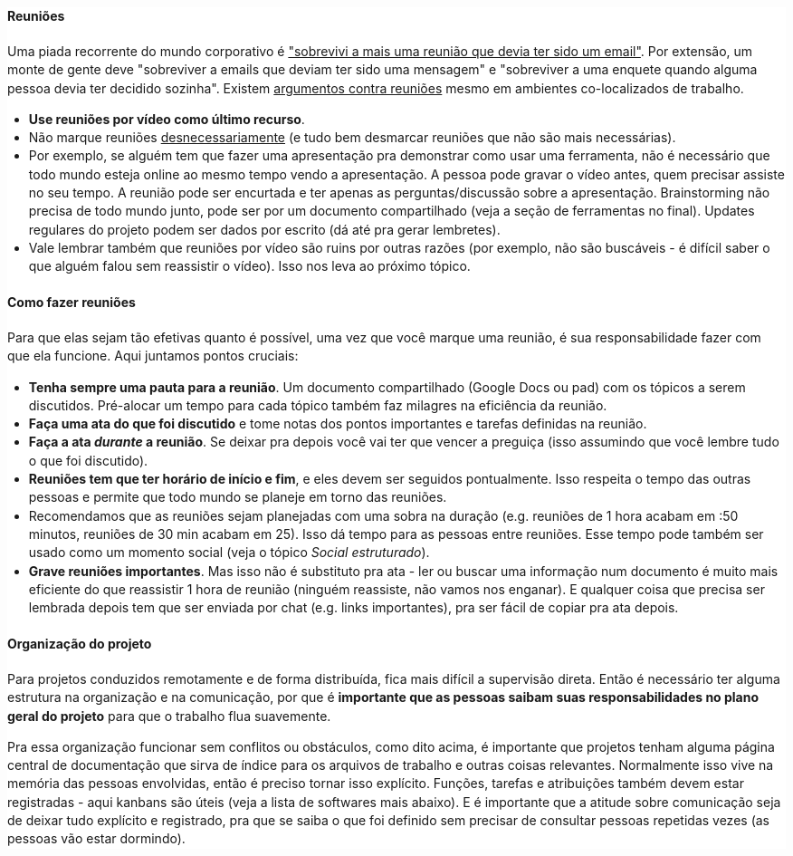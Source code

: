 #### Reuniões
Uma piada recorrente do mundo corporativo é ["sobrevivi a mais uma reunião que devia ter sido um email"][13]. Por extensão, um monte de gente deve "sobreviver a emails que deviam ter sido uma mensagem" e "sobreviver a uma enquete quando alguma pessoa devia ter decidido sozinha". Existem [argumentos contra reuniões][14] mesmo em ambientes co-localizados de trabalho.

- __Use reuniões por vídeo como último recurso__.
- Não marque reuniões [desnecessariamente][15] (e tudo bem desmarcar reuniões que não são mais necessárias).
- Por exemplo, se alguém tem que fazer uma apresentação pra demonstrar como usar uma ferramenta, não é necessário que todo mundo esteja online ao mesmo tempo vendo a apresentação. A pessoa pode gravar o vídeo antes, quem precisar assiste no seu tempo. A reunião pode ser encurtada e ter apenas as perguntas/discussão sobre a apresentação. Brainstorming não precisa de todo mundo junto, pode ser por um documento compartilhado (veja a seção de ferramentas no final). Updates regulares do projeto podem ser dados por escrito (dá até pra gerar lembretes).
- Vale lembrar também que reuniões por vídeo são ruins por outras razões (por exemplo, não são buscáveis - é difícil saber o que alguém falou sem reassistir o vídeo). Isso nos leva ao próximo tópico.

#### Como fazer reuniões
Para que elas sejam tão efetivas quanto é possível, uma vez que você marque uma reunião, é sua responsabilidade fazer com que ela funcione. Aqui juntamos pontos cruciais: 

- __Tenha sempre uma pauta para a reunião__. Um documento compartilhado (Google Docs ou pad) com os tópicos a serem discutidos. Pré-alocar um tempo para cada tópico também faz milagres na eficiência da reunião.
- __Faça uma ata do que foi discutido__ e tome notas dos pontos importantes e tarefas definidas na reunião.
- __Faça a ata *durante* a reunião__. Se deixar pra depois você vai ter que vencer a preguiça (isso assumindo que você lembre tudo o que foi discutido). 
- __Reuniões tem que ter horário de início e fim__, e eles devem ser seguidos pontualmente. Isso respeita o tempo das outras pessoas e permite que todo mundo se planeje em torno das reuniões.
- Recomendamos que as reuniões sejam planejadas com uma sobra na duração (e.g. reuniões de 1 hora acabam em :50 minutos, reuniões de 30 min acabam em 25). Isso dá tempo para as pessoas entre reuniões. Esse tempo pode também ser usado como um momento social (veja o tópico *Social estruturado*).
- __Grave reuniões importantes__. Mas isso não é substituto pra ata - ler ou buscar uma informação num documento é muito mais eficiente do que reassistir 1 hora de reunião (ninguém reassiste, não vamos nos enganar). E qualquer coisa que precisa ser lembrada depois tem que ser enviada por chat (e.g. links importantes), pra ser fácil de copiar pra ata depois.

#### Organização do projeto
Para projetos conduzidos remotamente e de forma distribuída, fica mais difícil a supervisão direta. Então é necessário ter alguma estrutura na organização e na comunicação, por que é __importante que as pessoas saibam suas responsabilidades no plano geral do projeto__ para que o trabalho flua suavemente.

Pra essa organização funcionar sem conflitos ou obstáculos, como dito acima, é importante que projetos tenham alguma página central de documentação que sirva de índice para os arquivos de trabalho e outras coisas relevantes. Normalmente isso vive na memória das pessoas envolvidas, então é preciso tornar isso explícito. Funções, tarefas e atribuições também devem estar registradas - aqui kanbans são úteis (veja a lista de softwares mais abaixo). E é importante que a atitude sobre comunicação seja de deixar tudo explícito e registrado, pra que se saiba o que foi definido sem precisar de consultar pessoas repetidas vezes (as pessoas vão estar dormindo).


  [1]: https://www.nature.com/articles/d41586-020-01518-y
  [2]: https://www.reprodutibilidade.bio.br/hack-week-2020
  [3]: https://www.nature.com/articles/d41586-020-01518-y
  [4]: https://qz.com/quartzy/1216964/estonia-is-launching-a-digital-nomad-visa/
  [5]: https://www.sciencemag.org/careers/2020/05/it-s-competitive-advantage-scientists-tout-benefits-hiring-remote-postdocs
  [6]: https://journals.plos.org/ploscompbiol/article?id=10.1371/journal.pcbi.1007809
  [7]: https://about.gitlab.com/company/culture/all-remote/non-linear-workday/
  [8]: https://en.wikipedia.org/wiki/Wikipedia:Be_bold
  [9]: https://www.biocuration.org/wellness/
  [10]: https://osf.io/s8bmp/wiki/home/
  [11]: https://osf.io/register
  [12]: https://en.wikipedia.org/wiki/Wikipedia:Assume_good_faith
  [13]: https://dilbert.com/strip/2020-02-07
  [14]: http://www.paulgraham.com/makersschedule.html
  [15]: https://about.gitlab.com/handbook/communication/#scheduling-meetings
  [16]: https://osf.io/s8bmp/wiki/home/
  [17]: https://pt.wikipedia.org/wiki/Serendipidade
  [18]: https://about.gitlab.com/company/culture/all-remote/informal-communication/
  [19]: https://zapier.com/blog/remote-team-activities/
  [20]: http://zoom.us
  [21]: http://meet.google.com
  [22]: https://jitsi.org
  [23]: https://www.gnu.org/philosophy/free-sw.html
  [24]: http://slack.com
  [25]: https://discord.com/
  [26]: https://osf.io/
  [27]: http://github.com
  [28]: https://trello.com/
  [29]: http://drive.google.com
  [30]: http://dropbox.com
  [31]: https://onedrive.live.com/
  [32]: https://etherpad.wikimedia.org/
  [33]: https://www.gnu.org/philosophy/free-sw.html
  [34]: https://about.gitlab.com/company/culture/all-remote/guide/
  [35]: https://zapier.com/learn/remote-work/
  [36]: https://www.friday.app/asynchronous-miscommunication
  [37]: https://twist.com/remote-work-guides
  [38]: https://osf.io/s8bmp/wiki/Guia%20de%20Trabalho%20Remoto/
  [39]: https://en.wikipedia.org/wiki/Law_of_triviality
